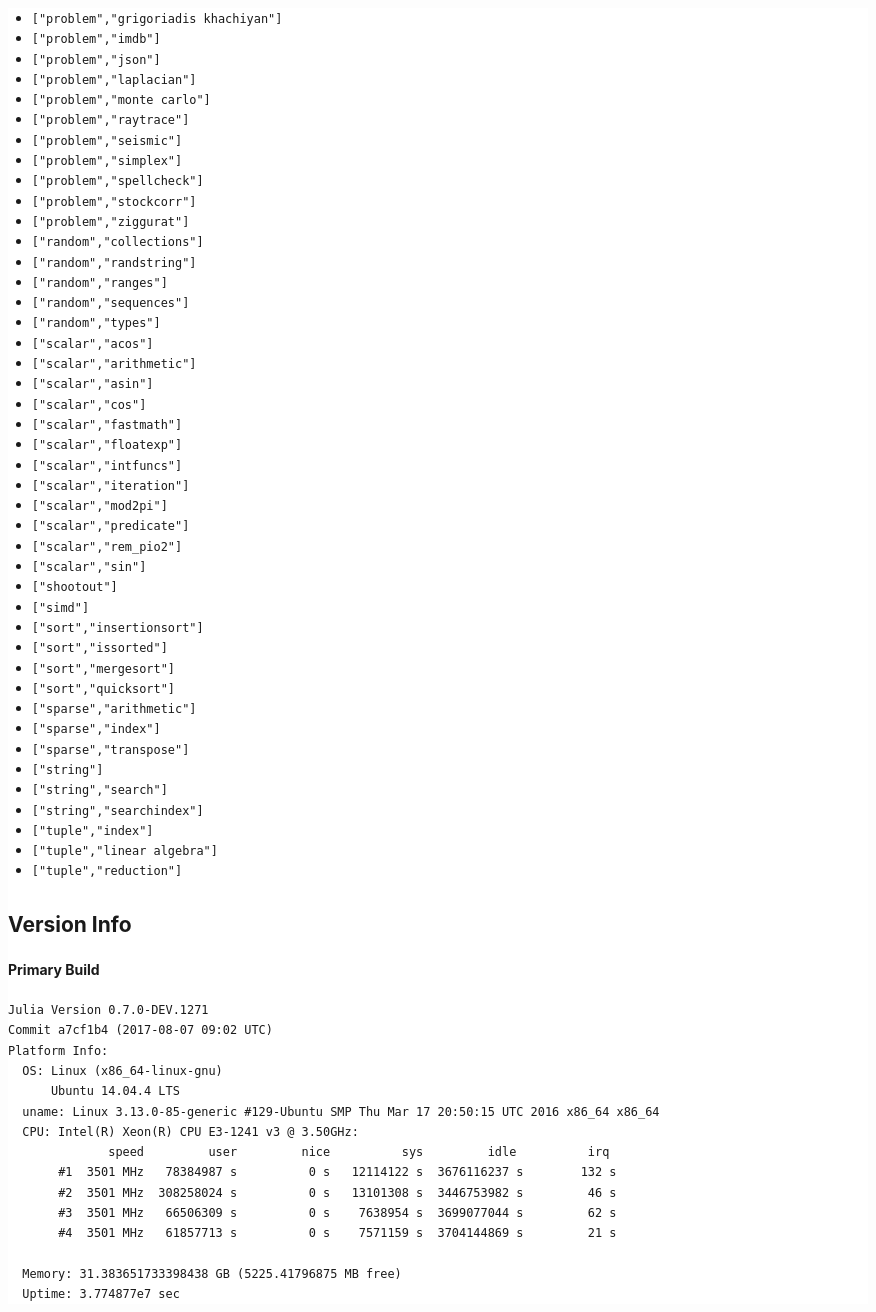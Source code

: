 - `["problem","grigoriadis khachiyan"]`
- `["problem","imdb"]`
- `["problem","json"]`
- `["problem","laplacian"]`
- `["problem","monte carlo"]`
- `["problem","raytrace"]`
- `["problem","seismic"]`
- `["problem","simplex"]`
- `["problem","spellcheck"]`
- `["problem","stockcorr"]`
- `["problem","ziggurat"]`
- `["random","collections"]`
- `["random","randstring"]`
- `["random","ranges"]`
- `["random","sequences"]`
- `["random","types"]`
- `["scalar","acos"]`
- `["scalar","arithmetic"]`
- `["scalar","asin"]`
- `["scalar","cos"]`
- `["scalar","fastmath"]`
- `["scalar","floatexp"]`
- `["scalar","intfuncs"]`
- `["scalar","iteration"]`
- `["scalar","mod2pi"]`
- `["scalar","predicate"]`
- `["scalar","rem_pio2"]`
- `["scalar","sin"]`
- `["shootout"]`
- `["simd"]`
- `["sort","insertionsort"]`
- `["sort","issorted"]`
- `["sort","mergesort"]`
- `["sort","quicksort"]`
- `["sparse","arithmetic"]`
- `["sparse","index"]`
- `["sparse","transpose"]`
- `["string"]`
- `["string","search"]`
- `["string","searchindex"]`
- `["tuple","index"]`
- `["tuple","linear algebra"]`
- `["tuple","reduction"]`

## Version Info

#### Primary Build

```
Julia Version 0.7.0-DEV.1271
Commit a7cf1b4 (2017-08-07 09:02 UTC)
Platform Info:
  OS: Linux (x86_64-linux-gnu)
      Ubuntu 14.04.4 LTS
  uname: Linux 3.13.0-85-generic #129-Ubuntu SMP Thu Mar 17 20:50:15 UTC 2016 x86_64 x86_64
  CPU: Intel(R) Xeon(R) CPU E3-1241 v3 @ 3.50GHz: 
              speed         user         nice          sys         idle          irq
       #1  3501 MHz   78384987 s          0 s   12114122 s  3676116237 s        132 s
       #2  3501 MHz  308258024 s          0 s   13101308 s  3446753982 s         46 s
       #3  3501 MHz   66506309 s          0 s    7638954 s  3699077044 s         62 s
       #4  3501 MHz   61857713 s          0 s    7571159 s  3704144869 s         21 s
       
  Memory: 31.383651733398438 GB (5225.41796875 MB free)
  Uptime: 3.774877e7 sec
```